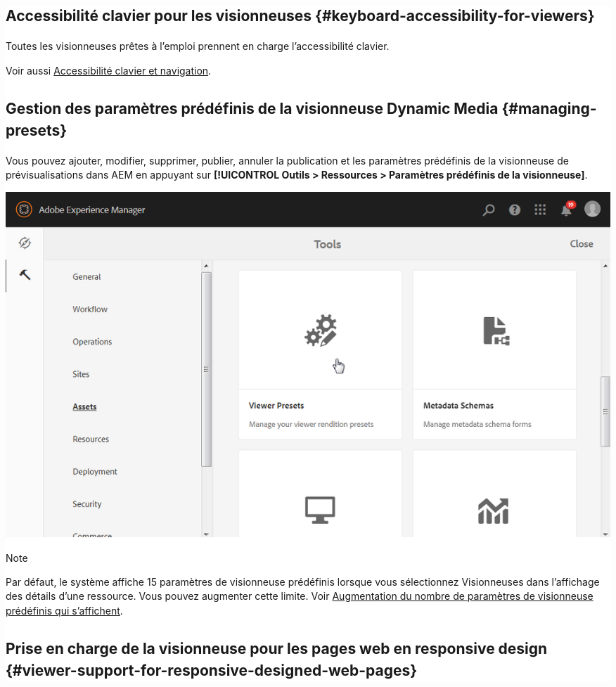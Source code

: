 ## Accessibilité clavier pour les visionneuses   {#keyboard-accessibility-for-viewers}

Toutes les visionneuses prêtes à l’emploi prennent en charge l’accessibilité clavier.

Voir aussi [Accessibilité clavier et navigation](https://experienceleague.adobe.com/docs/dynamic-media-developer-resources/library/c-keyboard-accessibility.html).

## Gestion des paramètres prédéfinis de la visionneuse Dynamic Media {#managing-presets}

Vous pouvez ajouter, modifier, supprimer, publier, annuler la publication et les paramètres prédéfinis de la visionneuse de prévisualisations dans AEM en appuyant sur **[!UICONTROL Outils > Ressources > Paramètres prédéfinis de la visionneuse]**.

![outils-ressources](assets/tools-assets.png)

>[!NOTE]
>
>Par défaut, le système affiche 15 paramètres de visionneuse prédéfinis lorsque vous sélectionnez Visionneuses dans l’affichage des détails d’une ressource. Vous pouvez augmenter cette limite. Voir [Augmentation du nombre de paramètres de visionneuse prédéfinis qui s’affichent](#increasing-the-number-of-viewer-presets-that-display).

## Prise en charge de la visionneuse pour les pages web en responsive design   {#viewer-support-for-responsive-designed-web-pages}
